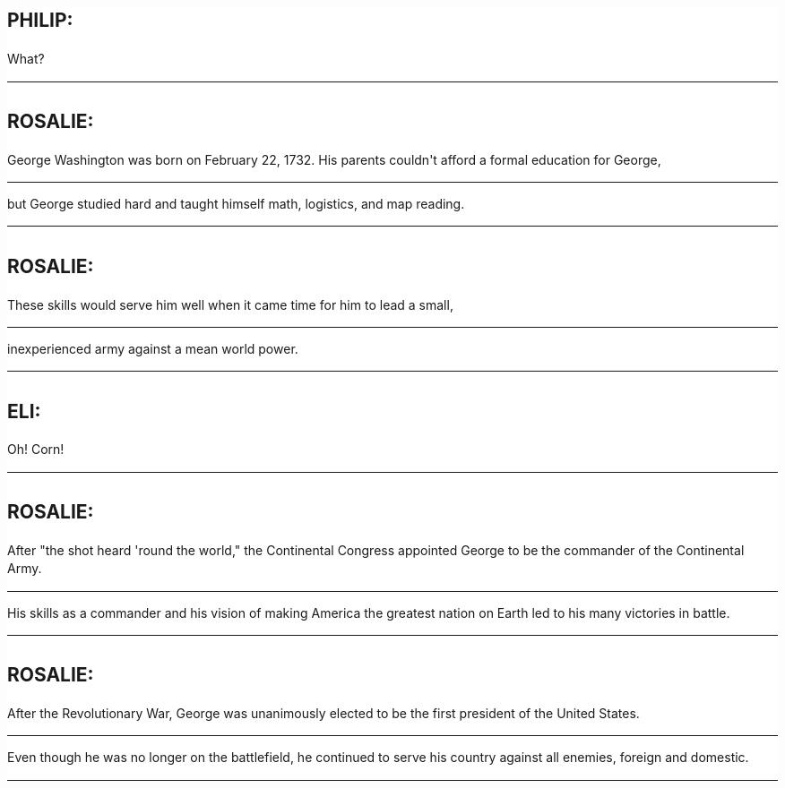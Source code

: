 
## PHILIP:
What?

---

## ROSALIE:
George Washington was born on February 22, 1732. His parents couldn't afford a formal education for George, 

---

but George studied hard and taught himself math, logistics, and map reading.

---

## ROSALIE:
These skills would serve him well when it came time for him to lead a small, 

---

inexperienced army against a mean world power.

---

## ELI:
Oh! Corn!

---

## ROSALIE:
After "the shot heard 'round the world," the Continental Congress appointed George to be the commander of the Continental Army. 

---

His skills as a commander and his vision of making America the greatest nation on Earth led to his many victories in battle.

---

## ROSALIE:
After the Revolutionary War, George was unanimously elected to be the first president of the United States. 

---

Even though he was no longer on the battlefield, he continued to serve his country against all enemies, foreign and domestic.

---
